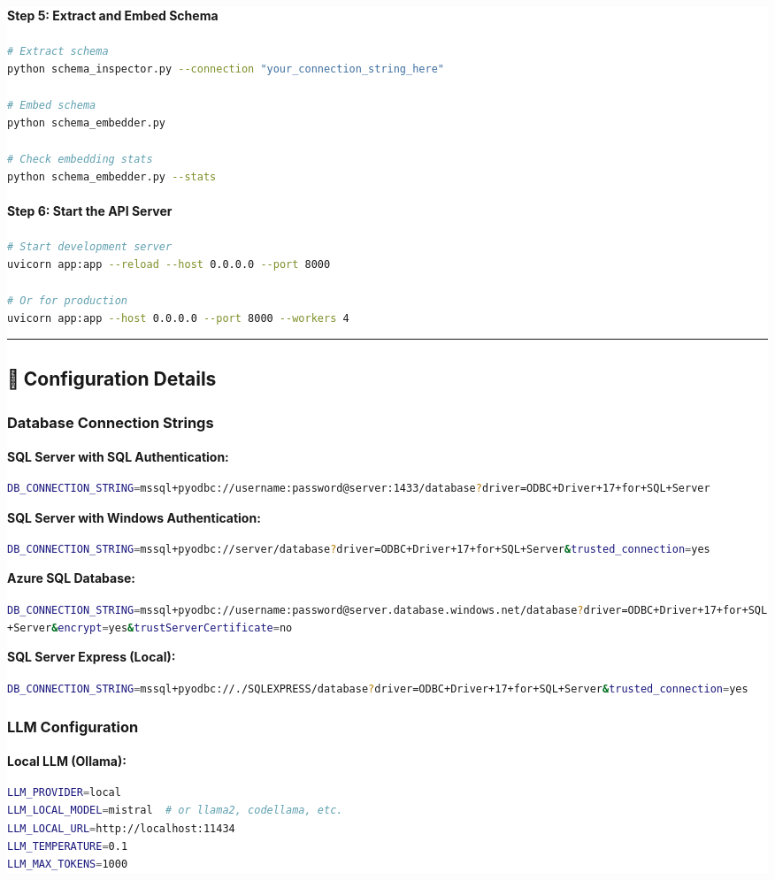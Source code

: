 #### Step 5: Extract and Embed Schema
```bash
# Extract schema
python schema_inspector.py --connection "your_connection_string_here"

# Embed schema
python schema_embedder.py

# Check embedding stats
python schema_embedder.py --stats
```

#### Step 6: Start the API Server
```bash
# Start development server
uvicorn app:app --reload --host 0.0.0.0 --port 8000

# Or for production
uvicorn app:app --host 0.0.0.0 --port 8000 --workers 4
```

---

## 🔧 Configuration Details

### Database Connection Strings

**SQL Server with SQL Authentication:**
```bash
DB_CONNECTION_STRING=mssql+pyodbc://username:password@server:1433/database?driver=ODBC+Driver+17+for+SQL+Server
```

**SQL Server with Windows Authentication:**
```bash
DB_CONNECTION_STRING=mssql+pyodbc://server/database?driver=ODBC+Driver+17+for+SQL+Server&trusted_connection=yes
```

**Azure SQL Database:**
```bash
DB_CONNECTION_STRING=mssql+pyodbc://username:password@server.database.windows.net/database?driver=ODBC+Driver+17+for+SQL+Server&encrypt=yes&trustServerCertificate=no
```

**SQL Server Express (Local):**
```bash
DB_CONNECTION_STRING=mssql+pyodbc://./SQLEXPRESS/database?driver=ODBC+Driver+17+for+SQL+Server&trusted_connection=yes
```

### LLM Configuration

**Local LLM (Ollama):**
```bash
LLM_PROVIDER=local
LLM_LOCAL_MODEL=mistral  # or llama2, codellama, etc.
LLM_LOCAL_URL=http://localhost:11434
LLM_TEMPERATURE=0.1
LLM_MAX_TOKENS=1000
```
